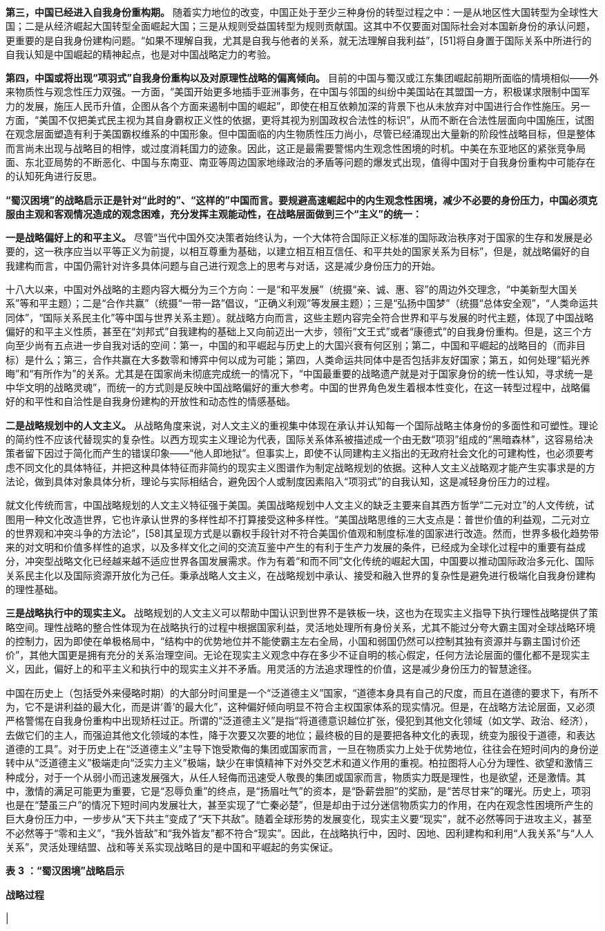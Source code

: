  **第三，中国已经进入自我身份重构期。**
随着实力地位的改变，中国正处于至少三种身份的转型过程之中：一是从地区性大国转型为全球性大国；二是从经济崛起大国转型全面崛起大国；三是从规则受益国转型为规则贡献国。这其中不仅要面对国际社会对本国新身份的承认问题，更重要的是自我身份建构问题。“如果不理解自我，尤其是自我与他者的关系，就无法理解自我利益”，[51]将自身置于国际关系中所进行的自我认知是中国崛起的精神起点，也是对中国战略定力的考验。

 **第四，中国或将出现“项羽式”自我身份重构以及对原理性战略的偏离倾向。**
目前的中国与蜀汉或江东集团崛起前期所面临的情境相似——外来物质性与观念性压力双强。一方面，“美国开始更多地插手亚洲事务，在中国与邻国的纠纷中美国站在其盟国一方，积极谋求限制中国军力的发展，施压人民币升值，企图从各个方面来遏制中国的崛起”，即使在相互依赖加深的背景下也从未放弃对中国进行合作性施压。另一方面，“美国不仅把美式民主视为其自身霸权正义性的依据，更将其视为别国政权合法性的标识”，从而不断在合法性层面向中国施压，试图在观念层面塑造有利于美国霸权维系的中国形象。但中国面临的内生物质性压力尚小，尽管已经涌现出大量新的阶段性战略目标，但是整体而言尚未出现与战略目的相悖，或过度消耗国力的迹象。因此，这正是最需要警惕内生观念性困境的时机。中美在东亚地区的紧张竞争局面、东北亚局势的不断恶化、中国与东南亚、南亚等周边国家地缘政治的矛盾等问题的爆发式出现，值得中国对于自我身份重构中可能存在的认知死角进行反思。

**“蜀汉困境”的战略启示正是针对“此时的”、“这样的”中国而言。要规避高速崛起中的内生观念性困境，减少不必要的身份压力，中国必须克服由主观和客观情况造成的观念困难，充分发挥主观能动性，在战略层面做到三个“主义”的统一：**

 **一是战略偏好上的和平主义。**
尽管“当代中国外交决策者始终认为，一个大体符合国际正义标准的国际政治秩序对于国家的生存和发展是必要的，这一秩序应当以平等正义为前提，以相互尊重为基础，以建立相互相互信任、和平共处的国家关系为目标”，但是，就战略偏好的自我建构而言，中国仍需针对许多具体问题与自己进行观念上的思考与对话，这是减少身份压力的开始。

十八大以来，中国对外战略的主题内容大概分为三个方向：一是“和平发展”（统摄“亲、诚、惠、容”的周边外交理念，“中美新型大国关系”等和平主题）；二是“合作共赢”（统摄“一带一路”倡议，“正确义利观”等发展主题）；三是“弘扬中国梦”（统摄“总体安全观”，“人类命运共同体”，“国际关系民主化”等中国与世界关系主题）。就战略方向而言，这些主题内容完全符合世界和平与发展的时代主题，体现了中国战略偏好的和平主义性质，甚至在“刘邦式”自我建构的基础上又向前迈出一大步，领衔“文王式”或者“康德式”的自我身份重构。但是，这三个方向至少尚有五点进一步自我对话的空间：第一，中国的和平崛起与历史上的大国兴衰有何区别；第二，中国和平崛起的战略目的（而非目标）是什么；第三，合作共赢在大多数零和博弈中何以成为可能；第四，人类命运共同体中是否包括非友好国家；第五，如何处理“韬光养晦”和“有所作为”的关系。尤其是在国家尚未彻底完成统一的情况下，“中国最重要的战略遗产就是对于国家身份的统一性认知，寻求统一是中华文明的战略灵魂”，而统一的方式则是反映中国战略偏好的重大参考。中国的世界角色发生着根本性变化，在这一转型过程中，战略偏好的和平性和自洽性是自我身份建构的开放性和动态性的情感基础。

 **二是战略规划中的人文主义。**
从战略角度来说，对人文主义的重视集中体现在承认并认知每一个国际战略主体身份的多面性和可塑性。理论的简约性不应该代替现实的复杂性。以西方现实主义理论为代表，国际关系体系被描述成一个由无数“项羽”组成的“黑暗森林”，这容易给决策者留下因过于简化而产生的错误印象——“他人即地狱”。但事实上，即使不认同建构主义指出的无政府社会文化的可建构性，也必须要考虑不同文化的具体特征，并把这种具体特征而非简约的现实主义图谱作为制定战略规划的依据。这种人文主义战略观才能产生实事求是的方法论，做到具体对象具体分析，理论与实际相结合，避免因个人或制度因素陷入“项羽式”的自我认知，这是减轻身份压力的过程。

就文化传统而言，中国战略规划的人文主义特征强于美国。美国战略规划中人文主义的缺乏主要来自其西方哲学“二元对立”的人文传统，试图用一种文化改造世界，它也许承认世界的多样性却不打算接受这种多样性。“美国战略思维的三大支点是：普世价值的利益观，二元对立的世界观和冲突斗争的方法论”，[58]其呈现方式是以霸权手段针对不符合美国价值观和制度标准的国家进行改造。然而，世界多极化趋势带来的对文明和价值多样性的追求，以及多样文化之间的交流互鉴中产生的有利于生产力发展的条件，已经成为全球化过程中的重要有益成分，冲突型战略文化已经越来越不适应世界各国发展需求。作为有着“和而不同”文化传统的崛起大国，中国要以推动国际政治多元化、国际关系民主化以及国际资源开放化为己任。秉承战略人文主义，在战略规划中承认、接受和融入世界的复杂性是避免进行极端化自我身份建构的理性基础。

 **三是战略执行中的现实主义。**
战略规划的人文主义可以帮助中国认识到世界不是铁板一块，这也为在现实主义指导下执行理性战略提供了策略空间。理性战略的整合性体现为在战略执行的过程中根据国家利益，灵活地处理所有身份关系，尤其不能过分夸大霸主国对全球战略环境的控制力，因为即使在单极格局中，“结构中的优势地位并不能使霸主左右全局，小国和弱国仍然可以控制其独有资源并与霸主国讨价还价”，其他大国更是拥有充分的关系治理空间。无论在现实主义观念中存在多少不证自明的核心假定，任何方法论层面的僵化都不是现实主义，因此，偏好上的和平主义和执行中的现实主义并不矛盾。用灵活的方法追求理性的价值，这是减少身份压力的智慧途径。

中国在历史上（包括受外来侵略时期）的大部分时间里是一个“泛道德主义”国家，“道德本身具有自己的尺度，而且在道德的要求下，有所不为，它不是讲利益的最大化，而是讲‘善’的最大化”，这种偏好倾向明显不符合主权国家体系的现实情况。但是，在战略方法论层面，又必须严格警惕在自我身份重构中出现矫枉过正。所谓的“泛道德主义”是指“将道德意识越位扩张，侵犯到其他文化领域（如文学、政治、经济），去做它们的主人，而强迫其他文化领域的本性，降于次要又次要的地位；最终极的目的是要把各种文化的表现，统变为服役于道德，和表达道德的工具”。对于历史上在“泛道德主义”主导下饱受欺侮的集团或国家而言，一旦在物质实力上处于优势地位，往往会在短时间内的身份逆转中从“泛道德主义”极端走向“泛实力主义”极端，缺少在审慎精神下对外交艺术和道义作用的重视。柏拉图将人心分为理性、欲望和激情三种成分，对于一个从弱小而迅速发展强大，从任人轻侮而迅速受人敬畏的集团或国家而言，物质实力既是理性，也是欲望，还是激情。其中，激情的满足可能更为重要，它是“忍辱负重”的终点，是“扬眉吐气”的资本，是“卧薪尝胆”的奖励，是“苦尽甘来”的曙光。历史上，项羽也是在“楚虽三户”的情况下短时间内发展壮大，甚至实现了“亡秦必楚”，但是却由于过分迷信物质实力的作用，在内在观念性困境所产生的巨大身份压力中，一步步从“天下共主”变成了“天下共敌”。随着全球形势的发展变化，现实主义要“现实”，就不必然等同于进攻主义，甚至不必然等于“零和主义”，“我外皆敌”和“我外皆友”都不符合“现实”。因此，在战略执行中，因时、因地、因利建构和利用“人我关系”与“人人关系”，灵活处理结盟、战和等关系实现战略目的是中国和平崛起的务实保证。

 **表** **3** **：“蜀汉困境”战略启示**

  

 **战略过程**

|
